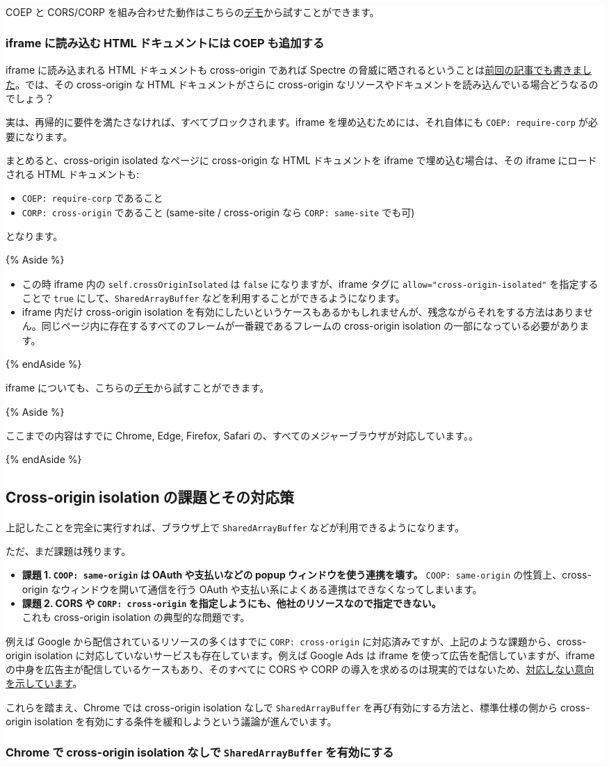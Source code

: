 COEP と CORS/CORP を組み合わせた動作はこちらの[デモ](https://first-party-test.glitch.me/coep)から試すことができます。

### iframe に読み込む HTML ドキュメントには COEP も追加する

iframe に読み込まれる HTML ドキュメントも cross-origin であれば Spectre の脅威に晒されるということは[前回の記事でも書きました](/2021/11/browser-security.html#x-frame-options-%E3%81%BE%E3%81%9F%E3%81%AF-csp-frame-ancestors-%E3%81%A7%E3%83%89%E3%82%AD%E3%83%A5%E3%83%A1%E3%83%B3%E3%83%88%E3%81%AE-iframe-%E5%9F%8B%E3%82%81%E8%BE%BC%E3%81%BF%E3%82%92%E5%88%B6%E5%BE%A1%E3%81%99%E3%82%8B)。では、その cross-origin な HTML ドキュメントがさらに cross-origin なリソースやドキュメントを読み込んでいる場合どうなるのでしょう？

実は、再帰的に要件を満たさなければ、すべてブロックされます。iframe を埋め込むためには、それ自体にも `COEP: require-corp` が必要になります。

まとめると、cross-origin isolated なページに cross-origin な HTML ドキュメントを iframe で埋め込む場合は、その iframe にロードされる HTML ドキュメントも: 

* `COEP: require-corp` であること
* `CORP: cross-origin` であること (same-site / cross-origin なら `CORP: same-site` でも可)

となります。

{% Aside %}

* この時 iframe 内の `self.crossOriginIsolated` は `false` になりますが、iframe タグに `allow="cross-origin-isolated"` を指定することで `true` にして、`SharedArrayBuffer` などを利用することができるようになります。
* iframe 内だけ cross-origin isolation を有効にしたいというケースもあるかもしれませんが、残念ながらそれをする方法はありません。同じページ内に存在するすべてのフレームが一番親であるフレームの cross-origin isolation の一部になっている必要があります。

{% endAside %}

iframe についても、こちらの[デモ](https://first-party-test.glitch.me/coep)から試すことができます。

{% Aside %}

ここまでの内容はすでに Chrome, Edge, Firefox, Safari の、すべてのメジャーブラウザが対応しています。。

{% endAside %}

## Cross-origin isolation の課題とその対応策

上記したことを完全に実行すれば、ブラウザ上で `SharedArrayBuffer` などが利用できるようになります。

ただ、まだ課題は残ります。

* **課題 1. `COOP: same-origin` は OAuth や支払いなどの popup ウィンドウを使う連携を壊す。** 
`COOP: same-origin` の性質上、cross-origin なウィンドウを開いて通信を行う OAuth や支払い系によくある連携はできなくなってしまいます。
* **課題 2. CORS や `CORP: cross-origin` を指定しようにも、他社のリソースなので指定できない。**  
これも cross-origin isolation の典型的な問題です。

例えば Google から配信されているリソースの多くはすでに `CORP: cross-origin` に対応済みですが、上記のような課題から、cross-origin isolation に対応していないサービスも存在しています。例えば Google Ads は iframe を使って広告を配信していますが、iframe の中身を広告主が配信しているケースもあり、そのすべてに CORS や CORP の導入を求めるのは現実的ではないため、[対応しない意向を示しています](https://developers.google.com/publisher-tag/guides/cross-origin-embedder-policy)。

これらを踏まえ、Chrome では cross-origin isolation なしで `SharedArrayBuffer` を再び有効にする方法と、標準仕様の側から cross-origin isolation を有効にする条件を緩和しようという議論が進んでいます。

### Chrome で cross-origin isolation なしで `SharedArrayBuffer` を有効にする
